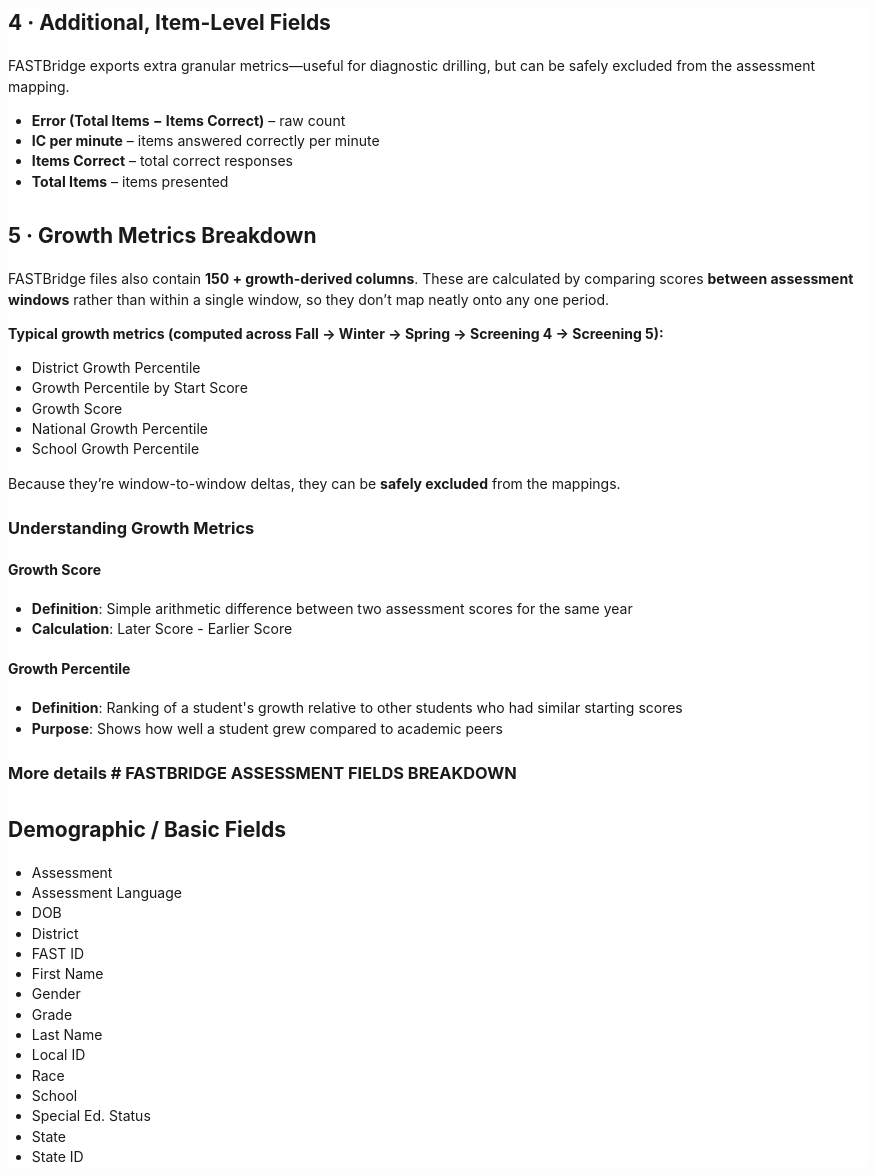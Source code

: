 ## 4 · Additional, Item-Level Fields
FASTBridge exports extra granular metrics—useful for diagnostic drilling, but can be safely excluded from the assessment mapping.

- **Error (Total Items − Items Correct)** – raw count
- **IC per minute** – items answered correctly per minute
- **Items Correct** – total correct responses
- **Total Items** – items presented

## 5 · Growth Metrics Breakdown
FASTBridge files also contain **150 + growth-derived columns**. These are calculated by comparing scores **between assessment windows** rather than within a single window, so they don’t map neatly onto any one period.

**Typical growth metrics (computed across Fall → Winter → Spring → Screening 4 → Screening 5):**

- District Growth Percentile
- Growth Percentile by Start Score
- Growth Score
- National Growth Percentile
- School Growth Percentile

Because they’re window-to-window deltas, they can be **safely excluded** from the mappings.

### Understanding Growth Metrics

#### Growth Score
- **Definition**: Simple arithmetic difference between two assessment scores for the same year
- **Calculation**: Later Score - Earlier Score
#### Growth Percentile
- **Definition**: Ranking of a student's growth relative to other students who had similar starting scores
- **Purpose**: Shows how well a student grew compared to academic peers


### More details # FASTBRIDGE ASSESSMENT FIELDS BREAKDOWN

## Demographic / Basic Fields
- Assessment
- Assessment Language
- DOB
- District
- FAST ID
- First Name
- Gender
- Grade
- Last Name
- Local ID
- Race
- School
- Special Ed. Status
- State
- State ID
